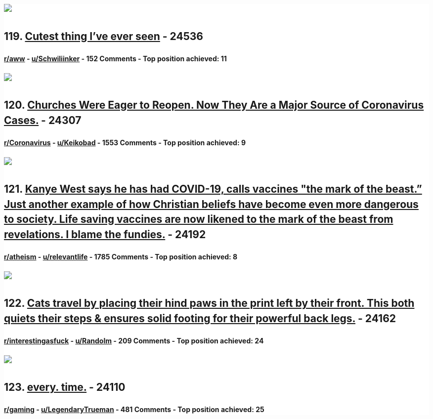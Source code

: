 <a href="https://i.redd.it/7ugcxr5lro951.jpg"><img src="https://b.thumbs.redditmedia.com/VrNumtI9u_2PfS84H7kPz3fUfJ0k3n0mC0Vb96vbN3s.jpg"></img></a>

## 119. [Cutest thing I’ve ever seen](http://reddit.com/r/aww/comments/hnaqik/cutest_thing_ive_ever_seen/) - 24536
#### [r/aww](http://reddit.com/r/aww) - [u/Schwiliinker](http://reddit.com/u/Schwiliinker) - 152 Comments - Top position achieved: 11

<a href="https://i.redd.it/y1aca5mrck951.jpg"><img src="https://b.thumbs.redditmedia.com/lMVZW0408lgjRz2dsJGgxBe7_sWbHOPQ78w0d3yYvMY.jpg"></img></a>

## 120. [Churches Were Eager to Reopen. Now They Are a Major Source of Coronavirus Cases.](http://reddit.com/r/Coronavirus/comments/hnf6je/churches_were_eager_to_reopen_now_they_are_a/) - 24307
#### [r/Coronavirus](http://reddit.com/r/Coronavirus) - [u/Keikobad](http://reddit.com/u/Keikobad) - 1553 Comments - Top position achieved: 9

<a href="https://www.nytimes.com/2020/07/08/us/coronavirus-churches-outbreaks.html"><img src="https://b.thumbs.redditmedia.com/lwJCFmn0BB2SBibBkeh6dsWiiEdj-X9dztHjKKJBgQs.jpg"></img></a>

## 121. [Kanye West says he has had COVID-19, calls vaccines "the mark of the beast.” Just another example of how Christian beliefs have become even more dangerous to society. Life saving vaccines are now likened to the mark of the beast from revelations. I blame the fundies.](http://reddit.com/r/atheism/comments/hnfvjy/kanye_west_says_he_has_had_covid19_calls_vaccines/) - 24192
#### [r/atheism](http://reddit.com/r/atheism) - [u/relevantlife](http://reddit.com/u/relevantlife) - 1785 Comments - Top position achieved: 8

<a href="https://www.nme.com/news/music/kanye-west-says-he-had-covid-19-speaks-against-vaccines-2703611"><img src="https://a.thumbs.redditmedia.com/RyplNPgG7dlwYkL9hk4UudPhNFfyK21YhllQDv7O0y8.jpg"></img></a>

## 122. [Cats travel by placing their hind paws in the print left by their front. This both quiets their steps &amp; ensures solid footing for their powerful back legs.](http://reddit.com/r/interestingasfuck/comments/hn8dpa/cats_travel_by_placing_their_hind_paws_in_the/) - 24162
#### [r/interestingasfuck](http://reddit.com/r/interestingasfuck) - [u/Randolm](http://reddit.com/u/Randolm) - 209 Comments - Top position achieved: 24

<a href="https://i.redd.it/0effi7oqkj951.gif"><img src="https://b.thumbs.redditmedia.com/tNFsCYMXA1qiEotk8-k256kjtHPy25ibqEI6T_rtY1M.jpg"></img></a>

## 123. [every. time.](http://reddit.com/r/gaming/comments/hnkpna/every_time/) - 24110
#### [r/gaming](http://reddit.com/r/gaming) - [u/LegendaryTrueman](http://reddit.com/u/LegendaryTrueman) - 481 Comments - Top position achieved: 25
